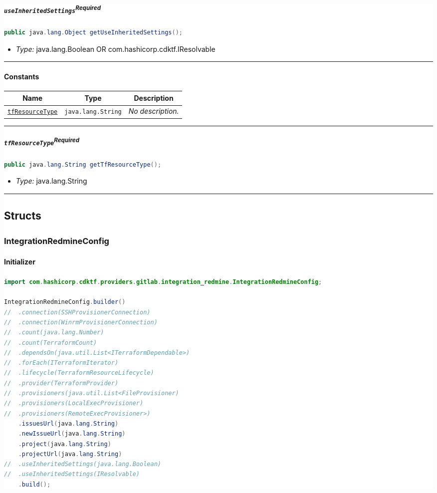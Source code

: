 
##### `useInheritedSettings`<sup>Required</sup> <a name="useInheritedSettings" id="@cdktf/provider-gitlab.integrationRedmine.IntegrationRedmine.property.useInheritedSettings"></a>

```java
public java.lang.Object getUseInheritedSettings();
```

- *Type:* java.lang.Boolean OR com.hashicorp.cdktf.IResolvable

---

#### Constants <a name="Constants" id="Constants"></a>

| **Name** | **Type** | **Description** |
| --- | --- | --- |
| <code><a href="#@cdktf/provider-gitlab.integrationRedmine.IntegrationRedmine.property.tfResourceType">tfResourceType</a></code> | <code>java.lang.String</code> | *No description.* |

---

##### `tfResourceType`<sup>Required</sup> <a name="tfResourceType" id="@cdktf/provider-gitlab.integrationRedmine.IntegrationRedmine.property.tfResourceType"></a>

```java
public java.lang.String getTfResourceType();
```

- *Type:* java.lang.String

---

## Structs <a name="Structs" id="Structs"></a>

### IntegrationRedmineConfig <a name="IntegrationRedmineConfig" id="@cdktf/provider-gitlab.integrationRedmine.IntegrationRedmineConfig"></a>

#### Initializer <a name="Initializer" id="@cdktf/provider-gitlab.integrationRedmine.IntegrationRedmineConfig.Initializer"></a>

```java
import com.hashicorp.cdktf.providers.gitlab.integration_redmine.IntegrationRedmineConfig;

IntegrationRedmineConfig.builder()
//  .connection(SSHProvisionerConnection)
//  .connection(WinrmProvisionerConnection)
//  .count(java.lang.Number)
//  .count(TerraformCount)
//  .dependsOn(java.util.List<ITerraformDependable>)
//  .forEach(ITerraformIterator)
//  .lifecycle(TerraformResourceLifecycle)
//  .provider(TerraformProvider)
//  .provisioners(java.util.List<FileProvisioner)
//  .provisioners(LocalExecProvisioner)
//  .provisioners(RemoteExecProvisioner>)
    .issuesUrl(java.lang.String)
    .newIssueUrl(java.lang.String)
    .project(java.lang.String)
    .projectUrl(java.lang.String)
//  .useInheritedSettings(java.lang.Boolean)
//  .useInheritedSettings(IResolvable)
    .build();
```
